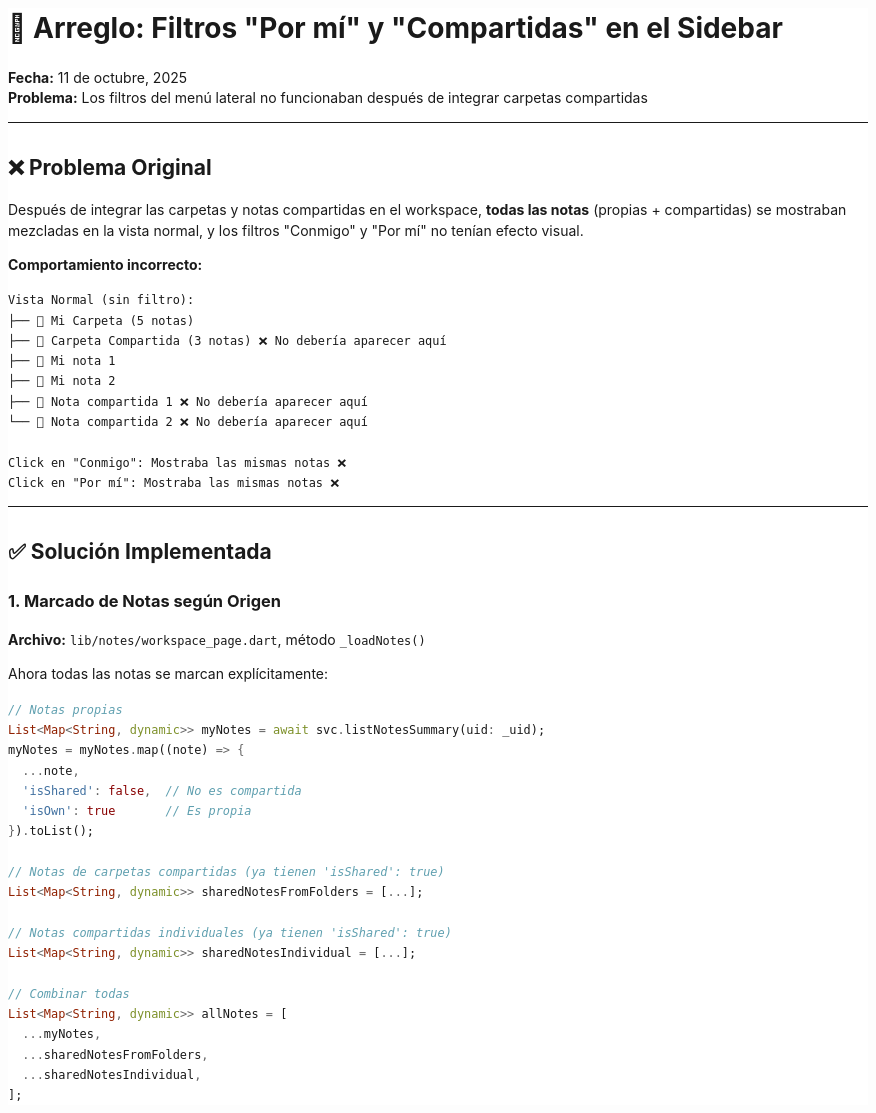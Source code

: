 # 🔧 Arreglo: Filtros "Por mí" y "Compartidas" en el Sidebar

**Fecha:** 11 de octubre, 2025  
**Problema:** Los filtros del menú lateral no funcionaban después de integrar carpetas compartidas

---

## ❌ Problema Original

Después de integrar las carpetas y notas compartidas en el workspace, **todas las notas** (propias + compartidas) se mostraban mezcladas en la vista normal, y los filtros "Conmigo" y "Por mí" no tenían efecto visual.

**Comportamiento incorrecto:**
```
Vista Normal (sin filtro):
├── 📁 Mi Carpeta (5 notas)
├── 📁 Carpeta Compartida (3 notas) ❌ No debería aparecer aquí
├── 📝 Mi nota 1
├── 📝 Mi nota 2
├── 📝 Nota compartida 1 ❌ No debería aparecer aquí
└── 📝 Nota compartida 2 ❌ No debería aparecer aquí

Click en "Conmigo": Mostraba las mismas notas ❌
Click en "Por mí": Mostraba las mismas notas ❌
```

---

## ✅ Solución Implementada

### 1. Marcado de Notas según Origen

**Archivo:** `lib/notes/workspace_page.dart`, método `_loadNotes()`

Ahora todas las notas se marcan explícitamente:

```dart
// Notas propias
List<Map<String, dynamic>> myNotes = await svc.listNotesSummary(uid: _uid);
myNotes = myNotes.map((note) => {
  ...note, 
  'isShared': false,  // No es compartida
  'isOwn': true       // Es propia
}).toList();

// Notas de carpetas compartidas (ya tienen 'isShared': true)
List<Map<String, dynamic>> sharedNotesFromFolders = [...];

// Notas compartidas individuales (ya tienen 'isShared': true)
List<Map<String, dynamic>> sharedNotesIndividual = [...];

// Combinar todas
List<Map<String, dynamic>> allNotes = [
  ...myNotes,
  ...sharedNotesFromFolders,
  ...sharedNotesIndividual,
];
```
